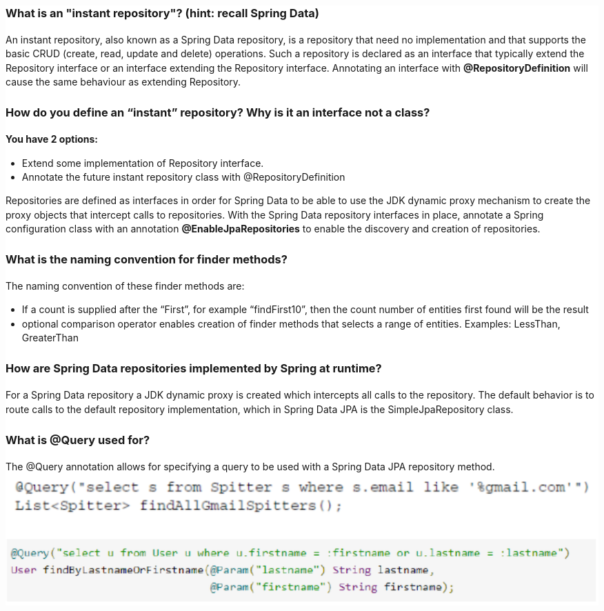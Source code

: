 ### What is an "instant repository"? (hint: recall Spring Data)
An instant repository, also known as a Spring Data repository, is a repository that need no implementation and that supports the basic CRUD (create, read, update and delete) operations. Such a repository is declared as an interface that typically extend the Repository interface or an interface extending the Repository interface. Annotating an interface with **@RepositoryDefinition** will cause the same behaviour as extending Repository.

### How do you define an “instant” repository? Why is it an interface not a class?

**You have 2 options:**

- Extend some implementation of Repository interface.
- Annotate the future instant repository class with @RepositoryDefinition

Repositories are defined as interfaces in order for Spring Data to be able to use the JDK dynamic proxy mechanism to create the proxy objects that intercept calls to repositories.
With the Spring Data repository interfaces in place, annotate a Spring configuration class with an annotation **@EnableJpaRepositories** to enable the discovery and creation of repositories.

### What is the naming convention for finder methods?
The naming convention of these finder methods are:

- If a count is supplied after the “First”, for example “findFirst10”, then the count number of entities first found will be the result
- optional comparison operator enables creation of finder methods that selects a range of entities. Examples: LessThan, GreaterThan

### How are Spring Data repositories implemented by Spring at runtime?

For a Spring Data repository a JDK dynamic proxy is created which intercepts all calls to the repository. The default behavior is to route calls to the default repository implementation, which in Spring Data JPA is the SimpleJpaRepository class.

### What is @Query used for?
The @Query annotation allows for specifying a query to be used with a Spring Data JPA repository method.
![](./StudyNoteImages/3_8.png)